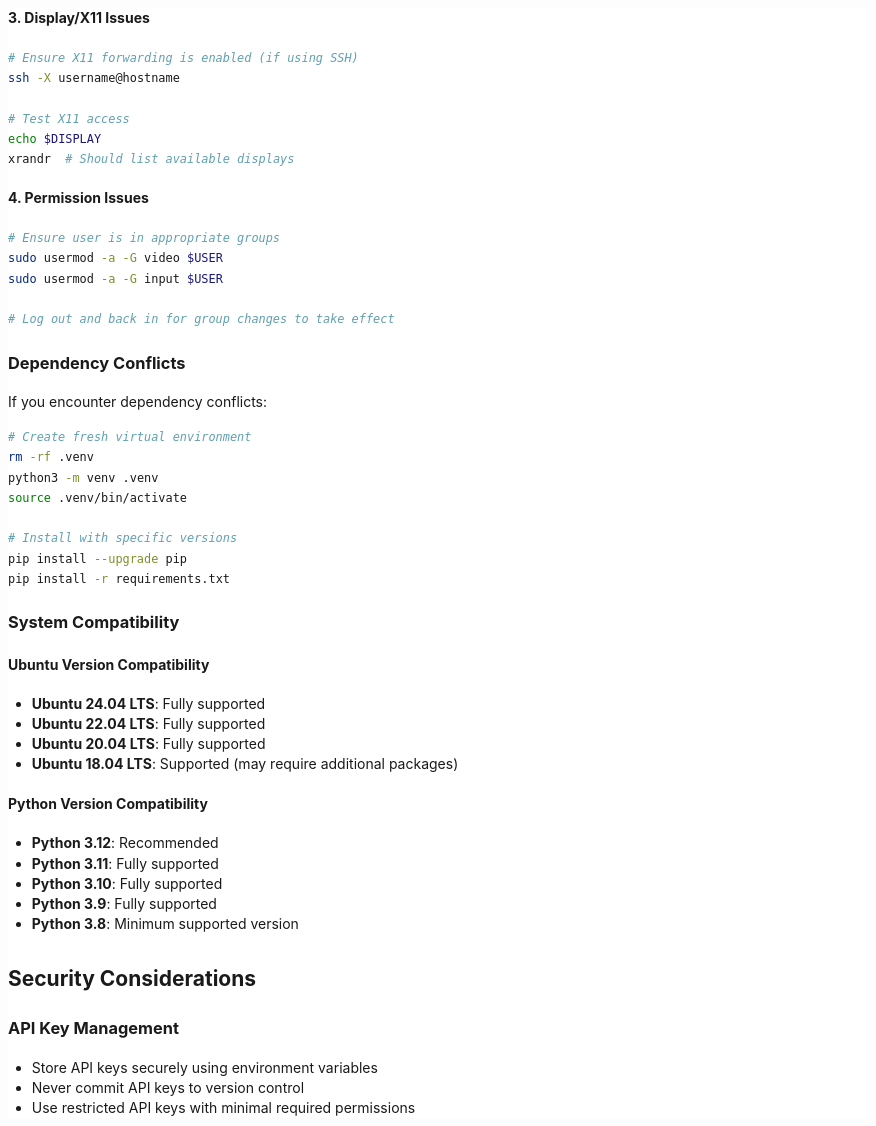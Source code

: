 #### 3. Display/X11 Issues
```bash
# Ensure X11 forwarding is enabled (if using SSH)
ssh -X username@hostname

# Test X11 access
echo $DISPLAY
xrandr  # Should list available displays
```

#### 4. Permission Issues
```bash
# Ensure user is in appropriate groups
sudo usermod -a -G video $USER
sudo usermod -a -G input $USER

# Log out and back in for group changes to take effect
```

### Dependency Conflicts

If you encounter dependency conflicts:

```bash
# Create fresh virtual environment
rm -rf .venv
python3 -m venv .venv
source .venv/bin/activate

# Install with specific versions
pip install --upgrade pip
pip install -r requirements.txt
```

### System Compatibility

#### Ubuntu Version Compatibility
- **Ubuntu 24.04 LTS**: Fully supported
- **Ubuntu 22.04 LTS**: Fully supported  
- **Ubuntu 20.04 LTS**: Fully supported
- **Ubuntu 18.04 LTS**: Supported (may require additional packages)

#### Python Version Compatibility
- **Python 3.12**: Recommended
- **Python 3.11**: Fully supported
- **Python 3.10**: Fully supported
- **Python 3.9**: Fully supported
- **Python 3.8**: Minimum supported version

## Security Considerations

### API Key Management
- Store API keys securely using environment variables
- Never commit API keys to version control
- Use restricted API keys with minimal required permissions
